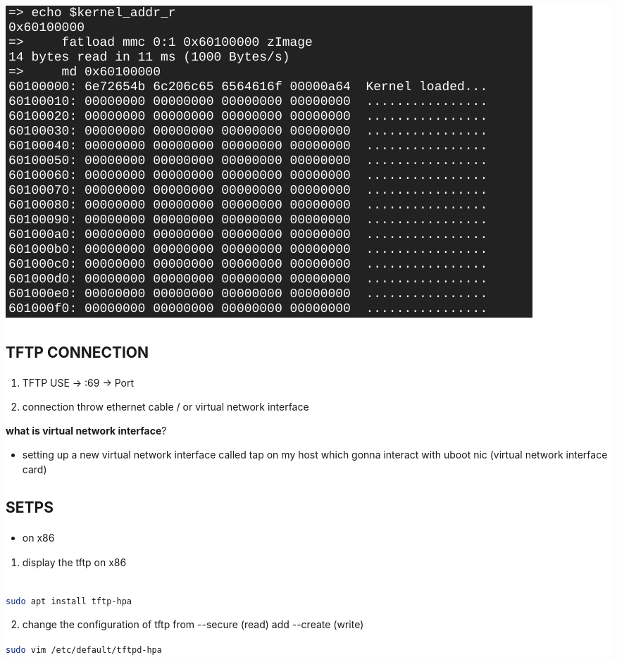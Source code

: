 ![out](images/35.png)   




## TFTP CONNECTION 

1. TFTP USE -> :69 -> Port

2. connection throw ethernet cable / or virtual network interface 

**what is virtual network interface**?


- setting up a new virtual network interface called tap on my host which gonna interact with uboot nic  (virtual network interface card) 

## SETPS 

- on x86

1. display the tftp on x86

```bash

sudo apt install tftp-hpa

```

2. change the configuration of tftp from --secure (read) add --create (write)

```bash
sudo vim /etc/default/tftpd-hpa
```